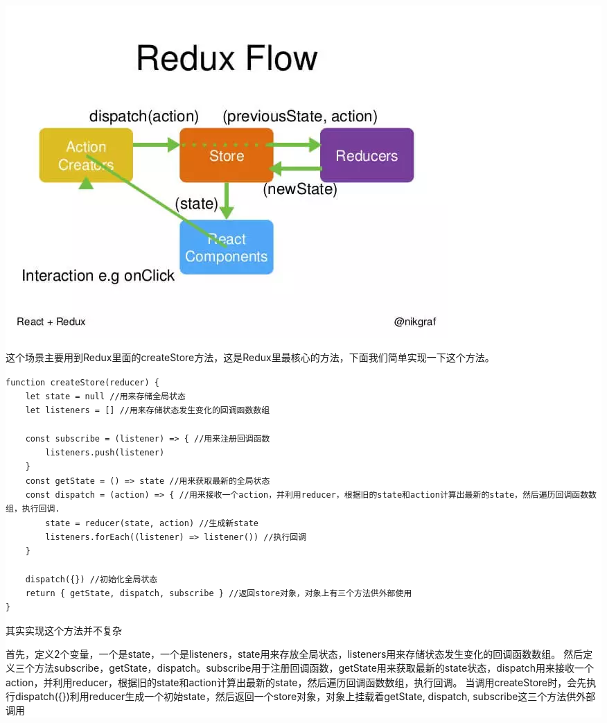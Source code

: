 ![图片](/assets/images/redux/16418441be61466e.png)

这个场景主要用到Redux里面的createStore方法，这是Redux里最核心的方法，下面我们简单实现一下这个方法。

```
function createStore(reducer) {
    let state = null //用来存储全局状态
    let listeners = [] //用来存储状态发生变化的回调函数数组

    const subscribe = (listener) => { //用来注册回调函数
        listeners.push(listener)
    }
    const getState = () => state //用来获取最新的全局状态
    const dispatch = (action) => { //用来接收一个action，并利用reducer，根据旧的state和action计算出最新的state，然后遍历回调函数数组，执行回调.
        state = reducer(state, action) //生成新state
        listeners.forEach((listener) => listener()) //执行回调
    }

    dispatch({}) //初始化全局状态
    return { getState, dispatch, subscribe } //返回store对象，对象上有三个方法供外部使用
}
```
其实实现这个方法并不复杂

首先，定义2个变量，一个是state，一个是listeners，state用来存放全局状态，listeners用来存储状态发生变化的回调函数数组。
然后定义三个方法subscribe，getState，dispatch。subscribe用于注册回调函数，getState用来获取最新的state状态，dispatch用来接收一个action，并利用reducer，根据旧的state和action计算出最新的state，然后遍历回调函数数组，执行回调。
当调用createStore时，会先执行dispatch({})利用reducer生成一个初始state，然后返回一个store对象，对象上挂载着getState, dispatch, subscribe这三个方法供外部调用
